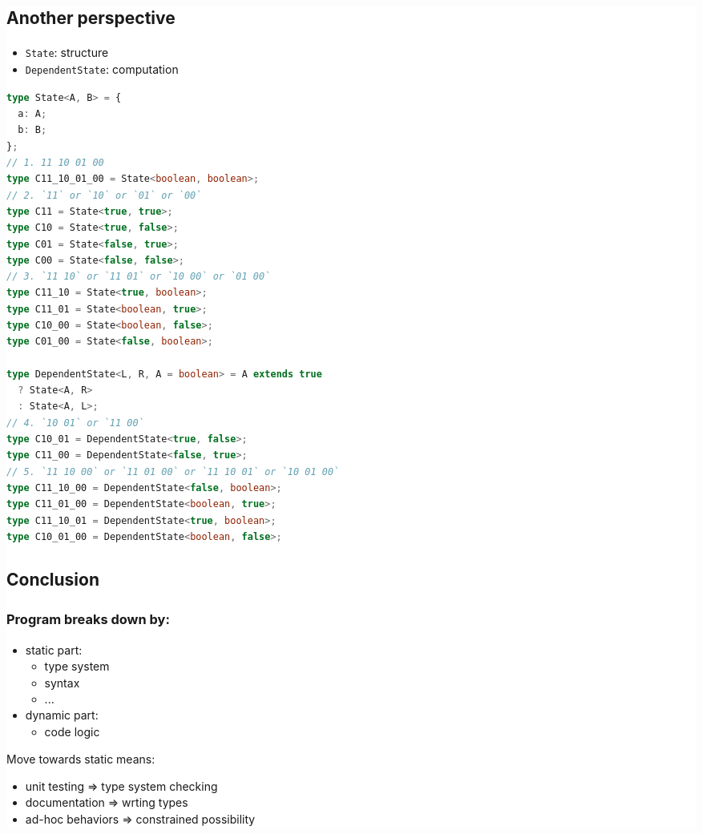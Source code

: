 ## Another perspective

- `State`: structure
- `DependentState`: computation

```ts
type State<A, B> = {
  a: A;
  b: B;
};
// 1. 11 10 01 00
type C11_10_01_00 = State<boolean, boolean>;
// 2. `11` or `10` or `01` or `00`
type C11 = State<true, true>;
type C10 = State<true, false>;
type C01 = State<false, true>;
type C00 = State<false, false>;
// 3. `11 10` or `11 01` or `10 00` or `01 00`
type C11_10 = State<true, boolean>;
type C11_01 = State<boolean, true>;
type C10_00 = State<boolean, false>;
type C01_00 = State<false, boolean>;

type DependentState<L, R, A = boolean> = A extends true
  ? State<A, R>
  : State<A, L>;
// 4. `10 01` or `11 00`
type C10_01 = DependentState<true, false>;
type C11_00 = DependentState<false, true>;
// 5. `11 10 00` or `11 01 00` or `11 10 01` or `10 01 00`
type C11_10_00 = DependentState<false, boolean>;
type C11_01_00 = DependentState<boolean, true>;
type C11_10_01 = DependentState<true, boolean>;
type C10_01_00 = DependentState<boolean, false>;
```

## Conclusion

### Program breaks down by:

- static part:
  - type system
  - syntax
  - ...
- dynamic part:
  - code logic

Move towards static means:

- unit testing => type system checking
- documentation => wrting types
- ad-hoc behaviors => constrained possibility
